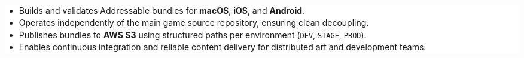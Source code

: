 * Builds and validates Addressable bundles for **macOS**, **iOS**, and **Android**.
* Operates independently of the main game source repository, ensuring clean decoupling.
* Publishes bundles to **AWS S3** using structured paths per environment (`DEV`, `STAGE`, `PROD`).
* Enables continuous integration and reliable content delivery for distributed art and development teams.
